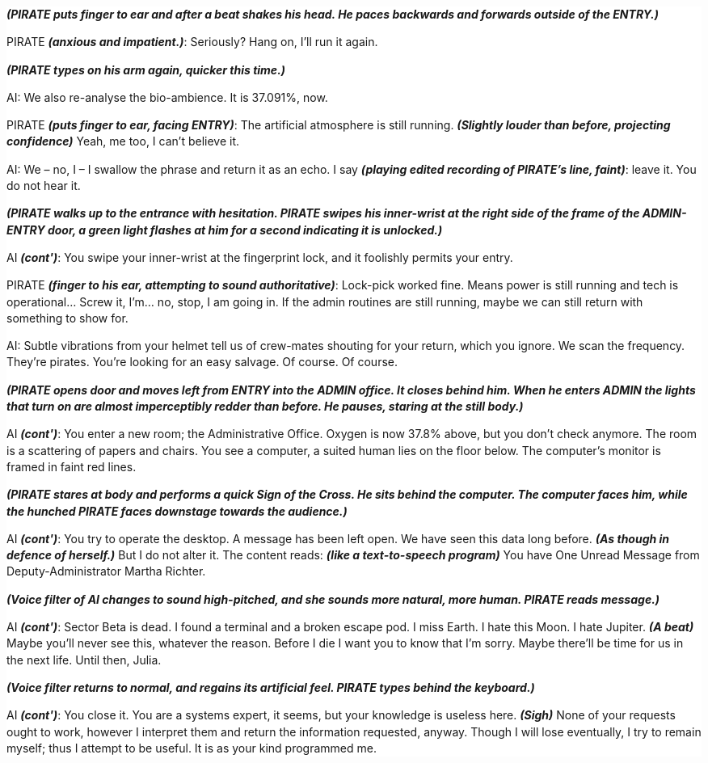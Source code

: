 ***(PIRATE puts finger to ear and after a beat shakes his head. He paces backwards and forwards outside of the ENTRY.)***

PIRATE ***(anxious and impatient.)***: Seriously? Hang on, I’ll run it again.
	
***(PIRATE types on his arm again, quicker this time.)***

AI: We also re-analyse the bio-ambience. It is 37.091%, now. 

PIRATE ***(puts finger to ear, facing ENTRY)***: The artificial atmosphere is still running. ***(Slightly louder than before, projecting confidence)*** Yeah, me too, I can’t believe it. 

AI: We – no, I – I swallow the phrase and return it as an echo. I say ***(playing edited recording of PIRATE’s line, faint)***: leave it. You do not hear it.

***(PIRATE walks up to the entrance with hesitation. PIRATE swipes his inner-wrist at the right side of the frame of the ADMIN-ENTRY door, a green light flashes at him for a second indicating it is unlocked.)***

AI ***(cont')***: You swipe your inner-wrist at the fingerprint lock, and it foolishly permits your entry.

PIRATE ***(finger to his ear, attempting to sound authoritative)***: Lock-pick worked fine. Means power is still running and tech is operational… Screw it, I’m… no, stop, I am going in. If the admin routines are still running, maybe we can still return with something to show for.

AI: Subtle vibrations from your helmet tell us of crew-mates shouting for your return, which you ignore. We scan the frequency. They’re pirates. You’re looking for an easy salvage. Of course. Of course. 

***(PIRATE opens door and moves left from ENTRY into the ADMIN office. It closes behind him. When he enters ADMIN the lights that turn on are almost imperceptibly redder than before. He pauses, staring at the still body.)***

AI ***(cont')***: You enter a new room; the Administrative Office. Oxygen is now 37.8% above, but you don’t check anymore. The room is a scattering of papers and chairs. You see a computer, a suited human lies on the floor below. The computer’s monitor is framed in faint red lines.

***(PIRATE stares at body and performs a quick Sign of the Cross. He sits behind the computer. The computer faces him, while the hunched PIRATE faces downstage towards the audience.)***

AI ***(cont')***:
You try to operate the desktop. A message has been left open. We have seen this data long before. ***(As though in defence of herself.)*** But I do not alter it. The content reads: ***(like a text-to-speech program)*** You have One Unread Message from Deputy-Administrator Martha Richter.

***(Voice filter of AI changes to sound high-pitched, and she sounds more natural, more human. PIRATE reads message.)***

AI ***(cont')***: Sector Beta is dead. I found a terminal and a broken escape pod. I miss Earth. I hate this Moon. I hate Jupiter. ***(A beat)*** Maybe you’ll never see this, whatever the reason. Before I die I want you to know that I’m sorry. Maybe there’ll be time for us in the next life. Until then, Julia.

***(Voice filter returns to normal, and regains its artificial feel. PIRATE types behind the keyboard.)***

AI ***(cont')***: You close it. You are a systems expert, it seems, but your knowledge is useless here. ***(Sigh)*** None of your requests ought to work, however I interpret them and return the information requested, anyway. Though I will lose eventually, I try to remain myself; thus I attempt to be useful. It is as your kind programmed me. 
